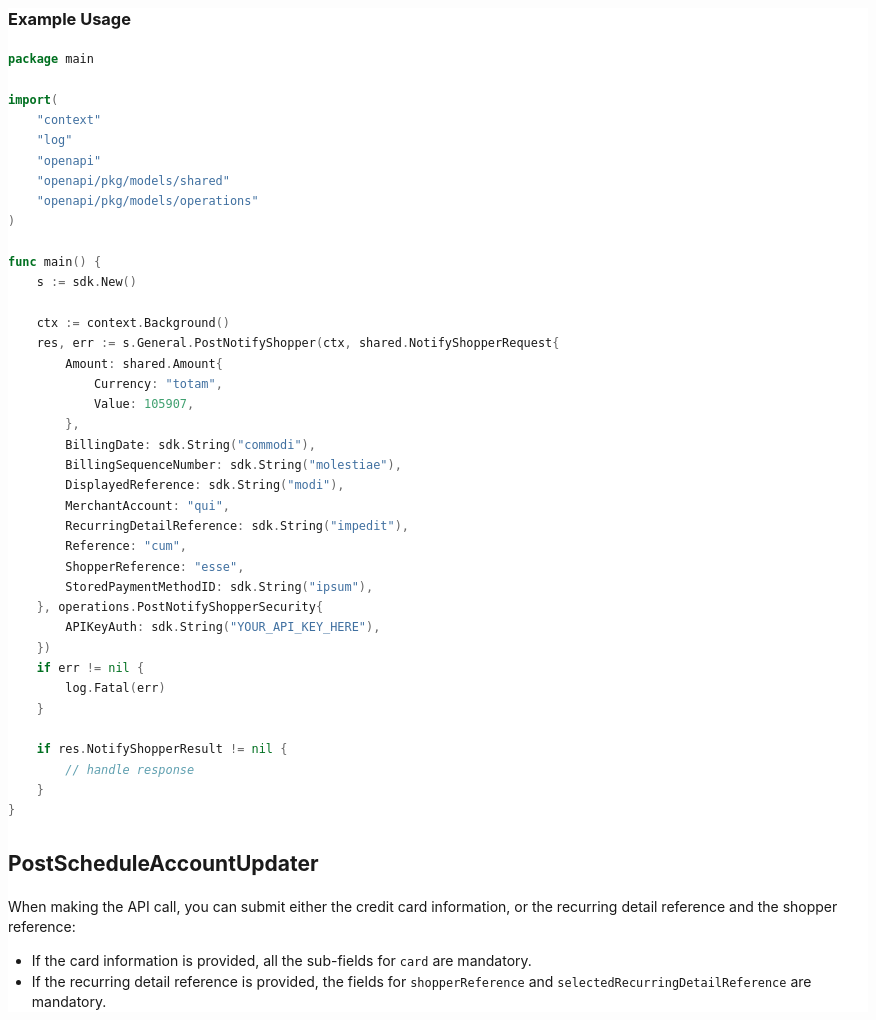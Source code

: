 ### Example Usage

```go
package main

import(
	"context"
	"log"
	"openapi"
	"openapi/pkg/models/shared"
	"openapi/pkg/models/operations"
)

func main() {
    s := sdk.New()

    ctx := context.Background()
    res, err := s.General.PostNotifyShopper(ctx, shared.NotifyShopperRequest{
        Amount: shared.Amount{
            Currency: "totam",
            Value: 105907,
        },
        BillingDate: sdk.String("commodi"),
        BillingSequenceNumber: sdk.String("molestiae"),
        DisplayedReference: sdk.String("modi"),
        MerchantAccount: "qui",
        RecurringDetailReference: sdk.String("impedit"),
        Reference: "cum",
        ShopperReference: "esse",
        StoredPaymentMethodID: sdk.String("ipsum"),
    }, operations.PostNotifyShopperSecurity{
        APIKeyAuth: sdk.String("YOUR_API_KEY_HERE"),
    })
    if err != nil {
        log.Fatal(err)
    }

    if res.NotifyShopperResult != nil {
        // handle response
    }
}
```

## PostScheduleAccountUpdater

When making the API call, you can submit either the credit card information, or the recurring detail reference and the shopper reference:
* If the card information is provided, all the sub-fields for `card` are mandatory.
* If the recurring detail reference is provided, the fields for `shopperReference` and `selectedRecurringDetailReference` are mandatory.
